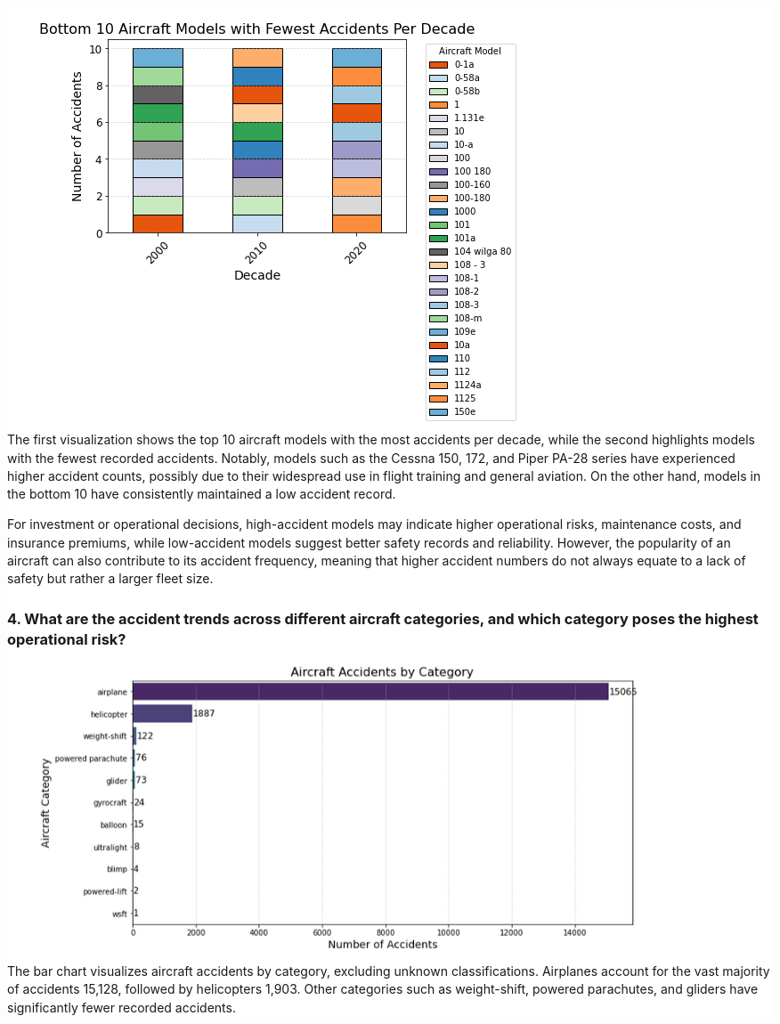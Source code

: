 ![model](images/models_dec2.PNG)  
The first visualization shows the top 10 aircraft models with the most accidents per decade, while the second highlights models with the fewest recorded accidents. Notably, models such as the Cessna 150, 172, and Piper PA-28 series have experienced higher accident counts, possibly due to their widespread use in flight training and general aviation. On the other hand, models in the bottom 10 have consistently maintained a low accident record.

For investment or operational decisions, high-accident models may indicate higher operational risks, maintenance costs, and insurance premiums, while low-accident models suggest better safety records and reliability. However, the popularity of an aircraft can also contribute to its accident frequency, meaning that higher accident numbers do not always equate to a lack of safety but rather a larger fleet size.

### 4. What are the accident trends across different aircraft categories, and which category poses the highest operational risk?  
![category](images/airplane_category.PNG)  
The bar chart visualizes aircraft accidents by category, excluding unknown classifications. Airplanes account for the vast majority of accidents 15,128, followed by helicopters 1,903. Other categories such as weight-shift, powered parachutes, and gliders have significantly fewer recorded accidents.
